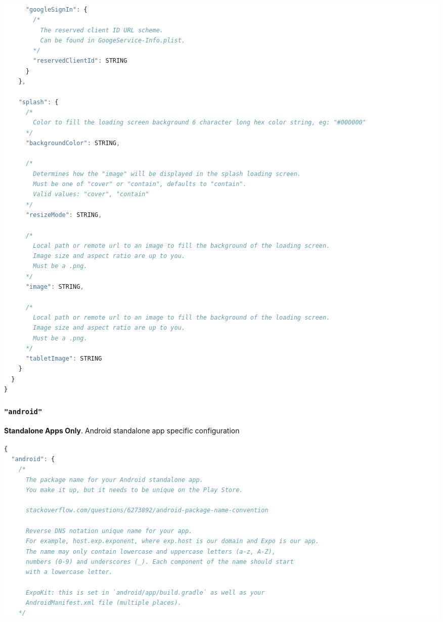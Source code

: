 ```javascript
      "googleSignIn": {
        /*
          The reserved client ID URL scheme.
          Can be found in GoogeService-Info.plist.
        */
        "reservedClientId": STRING
      }
    },

    "splash": {
      /*
        Color to fill the loading screen background 6 character long hex color string, eg: "#000000"
      */
      "backgroundColor": STRING,

      /*
        Determines how the "image" will be displayed in the splash loading screen. 
        Must be one of "cover" or "contain", defaults to "contain".
        Valid values: "cover", "contain"
      */
      "resizeMode": STRING,

      /*
        Local path or remote url to an image to fill the background of the loading screen. 
        Image size and aspect ratio are up to you. 
        Must be a .png.
      */
      "image": STRING,

      /*
        Local path or remote url to an image to fill the background of the loading screen. 
        Image size and aspect ratio are up to you. 
        Must be a .png.
      */
      "tabletImage": STRING
    }
  }
}

```

### `"android"`

**Standalone Apps Only**. Android standalone app specific configuration

```javascript
{
  "android": {
    /*
      The package name for your Android standalone app. 
      You make it up, but it needs to be unique on the Play Store. 

      stackoverflow.com/questions/6273892/android-package-name-convention

      Reverse DNS notation unique name for your app. 
      For example, host.exp.exponent, where exp.host is our domain and Expo is our app.
      The name may only contain lowercase and uppercase letters (a-z, A-Z),
      numbers (0-9) and underscores (_). Each component of the name should start
      with a lowercase letter.

      ExpoKit: this is set in `android/app/build.gradle` as well as your
      AndroidManifest.xml file (multiple places).
    */
```